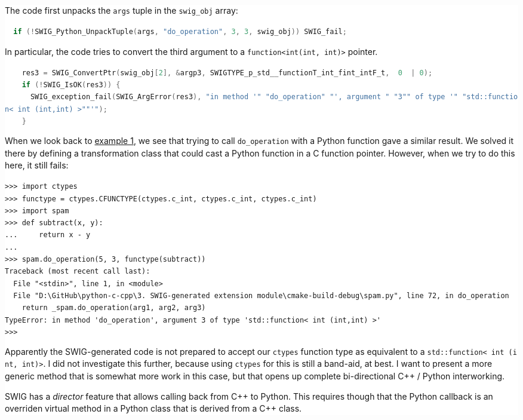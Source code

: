 ```c
```

The code first unpacks the `args` tuple in the `swig_obj` array:
```c
  if (!SWIG_Python_UnpackTuple(args, "do_operation", 3, 3, swig_obj)) SWIG_fail;
```

In particular, the code tries to convert the third argument
to a `function<int(int, int)>` pointer.

```c
    res3 = SWIG_ConvertPtr(swig_obj[2], &argp3, SWIGTYPE_p_std__functionT_int_fint_intF_t,  0  | 0);
    if (!SWIG_IsOK(res3)) {
      SWIG_exception_fail(SWIG_ArgError(res3), "in method '" "do_operation" "', argument " "3"" of type '" "std::function< int (int,int) >""'"); 
    }  
```

When we look back to [example 1](./example_1.md),
we see that trying to call `do_operation` with a Python function
gave a similar result.
We solved it there by defining a transformation class that could
cast a Python function in a C function pointer.
However, when we try to do this here, it still fails:

```
>>> import ctypes
>>> functype = ctypes.CFUNCTYPE(ctypes.c_int, ctypes.c_int, ctypes.c_int)
>>> import spam
>>> def subtract(x, y):
...     return x - y
...
>>> spam.do_operation(5, 3, functype(subtract))
Traceback (most recent call last):
  File "<stdin>", line 1, in <module>
  File "D:\GitHub\python-c-cpp\3. SWIG-generated extension module\cmake-build-debug\spam.py", line 72, in do_operation
    return _spam.do_operation(arg1, arg2, arg3)
TypeError: in method 'do_operation', argument 3 of type 'std::function< int (int,int) >'
>>>
```

Apparently the SWIG-generated code is not prepared to accept our `ctypes` function type
as equivalent to a `std::function< int (int, int)>`.
I did not investigate this further,
because using `ctypes` for this is still a band-aid, at best.
I want to present a more generic method that is somewhat more work
in this case, but that opens up complete bi-directional C++ / Python interworking.

SWIG has a _director_ feature that allows calling back
from C++ to Python.
This requires though
that the Python callback is an overriden virtual method
in a Python class that is derived from a C++ class.
